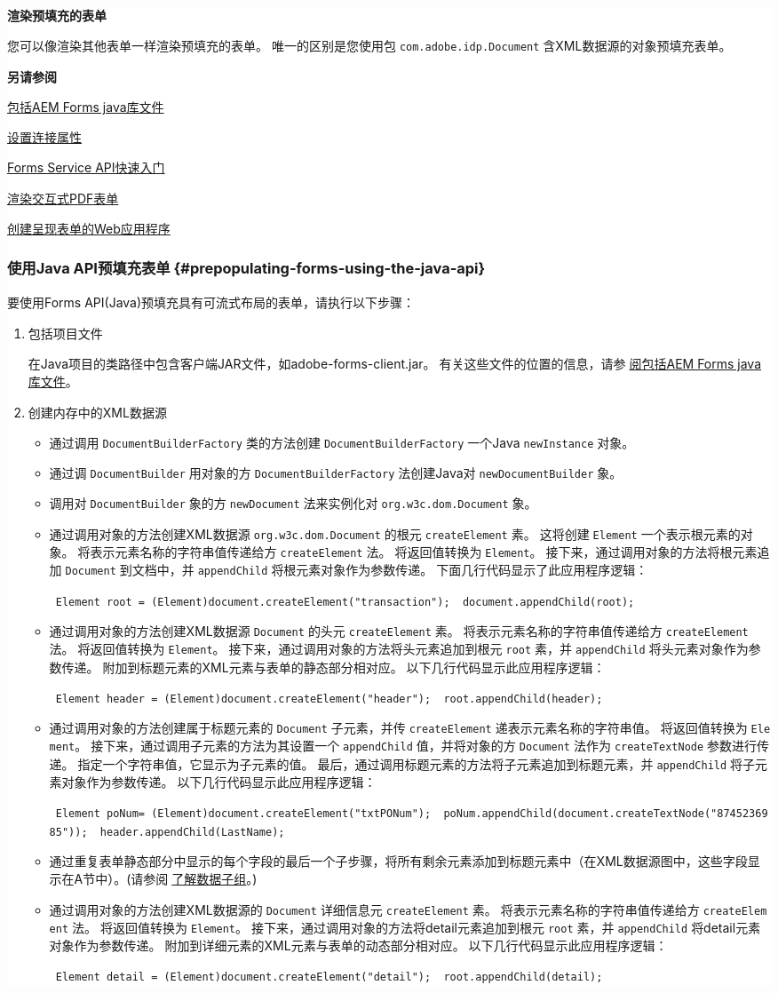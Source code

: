 **渲染预填充的表单**

您可以像渲染其他表单一样渲染预填充的表单。 唯一的区别是您使用包 `com.adobe.idp.Document` 含XML数据源的对象预填充表单。

**另请参阅**

[包括AEM Forms java库文件](/help/forms/developing/invoking-aem-forms-using-java.md#including-aem-forms-java-library-files)

[设置连接属性](/help/forms/developing/invoking-aem-forms-using-java.md#setting-connection-properties)

[Forms Service API快速入门](/help/forms/developing/forms-service-api-quick-starts.md#forms-service-api-quick-starts)

[渲染交互式PDF表单](/help/forms/developing/rendering-interactive-pdf-forms.md)

[创建呈现表单的Web应用程序](/help/forms/developing/creating-web-applications-renders-forms.md)

### 使用Java API预填充表单 {#prepopulating-forms-using-the-java-api}

要使用Forms API(Java)预填充具有可流式布局的表单，请执行以下步骤：

1. 包括项目文件

   在Java项目的类路径中包含客户端JAR文件，如adobe-forms-client.jar。 有关这些文件的位置的信息，请参 [阅包括AEM Forms java库文件](/help/forms/developing/invoking-aem-forms-using-java.md#including-aem-forms-java-library-files)。

1. 创建内存中的XML数据源

   * 通过调用 `DocumentBuilderFactory` 类的方法创建 `DocumentBuilderFactory` 一个Java `newInstance` 对象。
   * 通过调 `DocumentBuilder` 用对象的方 `DocumentBuilderFactory` 法创建Java对 `newDocumentBuilder` 象。
   * 调用对 `DocumentBuilder` 象的方 `newDocument` 法来实例化对 `org.w3c.dom.Document` 象。
   * 通过调用对象的方法创建XML数据源 `org.w3c.dom.Document` 的根元 `createElement` 素。 这将创建 `Element` 一个表示根元素的对象。 将表示元素名称的字符串值传递给方 `createElement` 法。 将返回值转换为 `Element`。 接下来，通过调用对象的方法将根元素追加 `Document` 到文档中，并 `appendChild` 将根元素对象作为参数传递。 下面几行代码显示了此应用程序逻辑：

      ` Element root = (Element)document.createElement("transaction");  document.appendChild(root);`

   * 通过调用对象的方法创建XML数据源 `Document` 的头元 `createElement` 素。 将表示元素名称的字符串值传递给方 `createElement` 法。 将返回值转换为 `Element`。 接下来，通过调用对象的方法将头元素追加到根元 `root` 素，并 `appendChild` 将头元素对象作为参数传递。 附加到标题元素的XML元素与表单的静态部分相对应。 以下几行代码显示此应用程序逻辑：

      ` Element header = (Element)document.createElement("header");  root.appendChild(header);`

   * 通过调用对象的方法创建属于标题元素的 `Document` 子元素，并传 `createElement` 递表示元素名称的字符串值。 将返回值转换为 `Element`。 接下来，通过调用子元素的方法为其设置一个 `appendChild` 值，并将对象的方 `Document` 法作为 `createTextNode` 参数进行传递。 指定一个字符串值，它显示为子元素的值。 最后，通过调用标题元素的方法将子元素追加到标题元素，并 `appendChild` 将子元素对象作为参数传递。 以下几行代码显示此应用程序逻辑：

      ` Element poNum= (Element)document.createElement("txtPONum");  poNum.appendChild(document.createTextNode("8745236985"));  header.appendChild(LastName);`


   * 通过重复表单静态部分中显示的每个字段的最后一个子步骤，将所有剩余元素添加到标题元素中（在XML数据源图中，这些字段显示在A节中）。(请参阅 [了解数据子组](#understanding-data-subgroups)。)
   * 通过调用对象的方法创建XML数据源的 `Document` 详细信息元 `createElement` 素。 将表示元素名称的字符串值传递给方 `createElement` 法。 将返回值转换为 `Element`。 接下来，通过调用对象的方法将detail元素追加到根元 `root` 素，并 `appendChild` 将detail元素对象作为参数传递。 附加到详细元素的XML元素与表单的动态部分相对应。 以下几行代码显示此应用程序逻辑：

      ` Element detail = (Element)document.createElement("detail");  root.appendChild(detail);`
